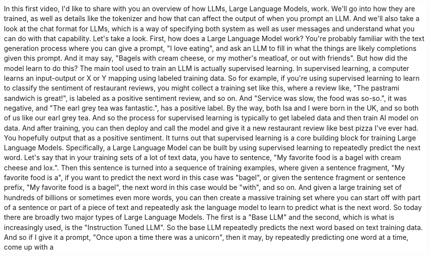 In this first video, I'd like to share with you 
an overview of how LLMs, Large Language Models, work. 
We'll go into how they are trained, as well as details like the 
tokenizer and how that can affect the output of when 
you prompt an LLM. 
And we'll also take a look at the chat format for LLMs, which 
is a way of specifying both system as 
well as user messages and understand what you 
can do with that capability. Let's take a look. First, how does 
a Large Language Model work? 
You're probably familiar with the text generation 
process where you can give a prompt, "I 
love eating", and ask an LLM to fill in what the 
things are likely completions given this prompt. And 
it may say, "Bagels with cream cheese, or 
my mother's meatloaf, or out with friends". 
But how did the model learn to do this? 
The main tool used to train an LLM is actually supervised learning. 
In supervised learning, a computer learns an input-output 
or X or Y mapping using labeled training data. So 
for example, if you're using supervised learning to 
learn to classify the sentiment of restaurant reviews, you might 
collect a training set like this, where a 
review like, "The pastrami sandwich is great!", is labeled 
as a positive sentiment review, and so on. 
And "Service was slow, the food was so-so.", it 
was negative, and "The earl grey tea was fantastic.", has 
a positive label. 
By the way, both Isa and I were born in the UK, 
and so both of us like our earl grey tea. 
And so the process for supervised learning is 
typically to get labeled data and then train 
AI model on data. 
And after training, you can then deploy 
and call the model and give it a new restaurant review like 
best pizza I've ever had. 
You hopefully output that as a positive sentiment. 
It turns out that supervised learning is a 
core building block for training Large Language Models. 
Specifically, a Large Language Model can be built by using 
supervised learning to repeatedly predict the next word. 
Let's say that in your training sets of a lot of text data, you 
have to sentence, "My favorite food is a bagel 
with cream cheese and lox.". 
Then this sentence is turned into a sequence of training examples, 
where given a sentence fragment, "My favorite food is a", 
if you want to predict the next word in this case was "bagel", 
or given the sentence fragment or sentence prefix, 
"My favorite food is a bagel", the next word in this case would be 
"with", and so on. 
And given a large training set of hundreds of 
billions or sometimes even more words, you can then create 
a massive training set where you can start 
off with part of a sentence or part of a piece of 
text and repeatedly ask the language model to 
learn to predict what is the next word. 
So today there are broadly two major types 
of Large Language Models. The first is a "Base LLM" 
and the second, which is what is increasingly used, 
is the "Instruction Tuned LLM". 
So the base LLM repeatedly predicts the next 
word based on text training data. And so if I give it a prompt, 
"Once upon a time there was a unicorn", then it may, 
by repeatedly predicting one word at a time, come up with a 